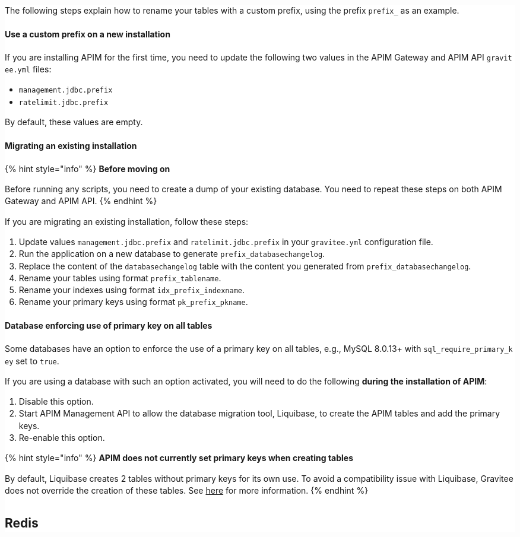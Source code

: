 The following steps explain how to rename your tables with a custom prefix, using the prefix `prefix_` as an example.

#### Use a custom prefix on a new installation

If you are installing APIM for the first time, you need to update the following two values in the APIM Gateway and APIM API `gravitee.yml` files:

* `management.jdbc.prefix`
* `ratelimit.jdbc.prefix`

By default, these values are empty.

#### Migrating an existing installation

{% hint style="info" %}
**Before moving on**

Before running any scripts, you need to create a dump of your existing database. You need to repeat these steps on both APIM Gateway and APIM API.
{% endhint %}

If you are migrating an existing installation, follow these steps:

1. Update values `management.jdbc.prefix` and `ratelimit.jdbc.prefix` in your `gravitee.yml` configuration file.
2. Run the application on a new database to generate `prefix_databasechangelog`.
3. Replace the content of the `databasechangelog` table with the content you generated from `prefix_databasechangelog`.
4. Rename your tables using format `prefix_tablename`.
5. Rename your indexes using format `idx_prefix_indexname`.
6. Rename your primary keys using format `pk_prefix_pkname`.

#### Database enforcing use of primary key on all tables

Some databases have an option to enforce the use of a primary key on all tables, e.g., MySQL 8.0.13+ with `sql_require_primary_key` set to `true`.

If you are using a database with such an option activated, you will need to do the following **during the installation of APIM**:

1. Disable this option.
2. Start APIM Management API to allow the database migration tool, Liquibase, to create the APIM tables and add the primary keys.
3. Re-enable this option.

{% hint style="info" %}
**APIM does not currently set primary keys when creating tables**&#x20;

By default, Liquibase creates 2 tables without primary keys for its own use. To avoid a compatibility issue with Liquibase, Gravitee does not override the creation of these tables. See [here](https://forum.liquibase.org/t/why-does-databasechangelog-not-have-a-primary-key/3270) for more information.
{% endhint %}

## Redis
